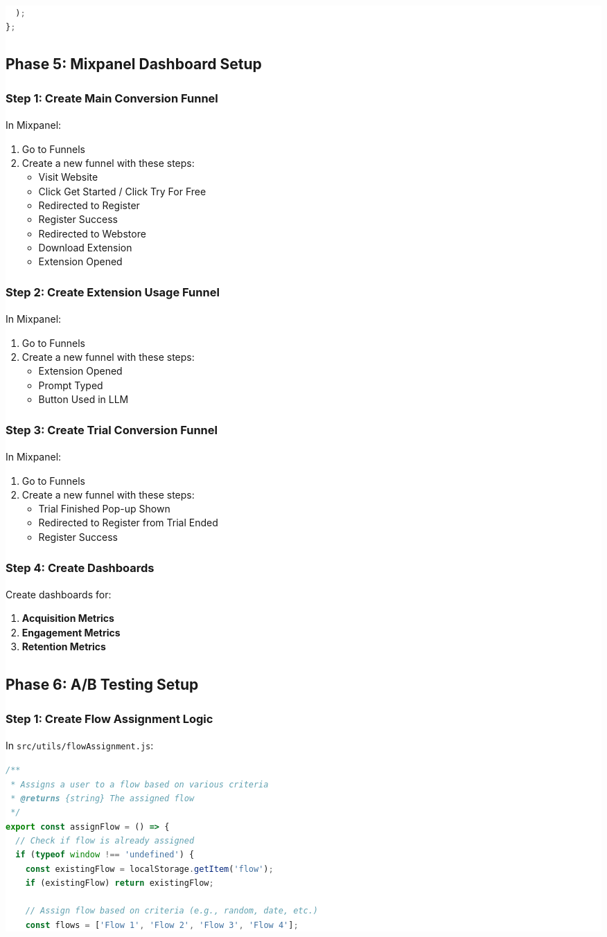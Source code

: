 ```jsx
  );
};
```

## Phase 5: Mixpanel Dashboard Setup

### Step 1: Create Main Conversion Funnel

In Mixpanel:
1. Go to Funnels
2. Create a new funnel with these steps:
   - Visit Website
   - Click Get Started / Click Try For Free
   - Redirected to Register
   - Register Success
   - Redirected to Webstore
   - Download Extension
   - Extension Opened

### Step 2: Create Extension Usage Funnel

In Mixpanel:
1. Go to Funnels
2. Create a new funnel with these steps:
   - Extension Opened
   - Prompt Typed
   - Button Used in LLM

### Step 3: Create Trial Conversion Funnel

In Mixpanel:
1. Go to Funnels
2. Create a new funnel with these steps:
   - Trial Finished Pop-up Shown
   - Redirected to Register from Trial Ended
   - Register Success

### Step 4: Create Dashboards

Create dashboards for:
1. **Acquisition Metrics**
2. **Engagement Metrics**
3. **Retention Metrics**

## Phase 6: A/B Testing Setup

### Step 1: Create Flow Assignment Logic

In `src/utils/flowAssignment.js`:

```javascript
/**
 * Assigns a user to a flow based on various criteria
 * @returns {string} The assigned flow
 */
export const assignFlow = () => {
  // Check if flow is already assigned
  if (typeof window !== 'undefined') {
    const existingFlow = localStorage.getItem('flow');
    if (existingFlow) return existingFlow;
    
    // Assign flow based on criteria (e.g., random, date, etc.)
    const flows = ['Flow 1', 'Flow 2', 'Flow 3', 'Flow 4'];
```